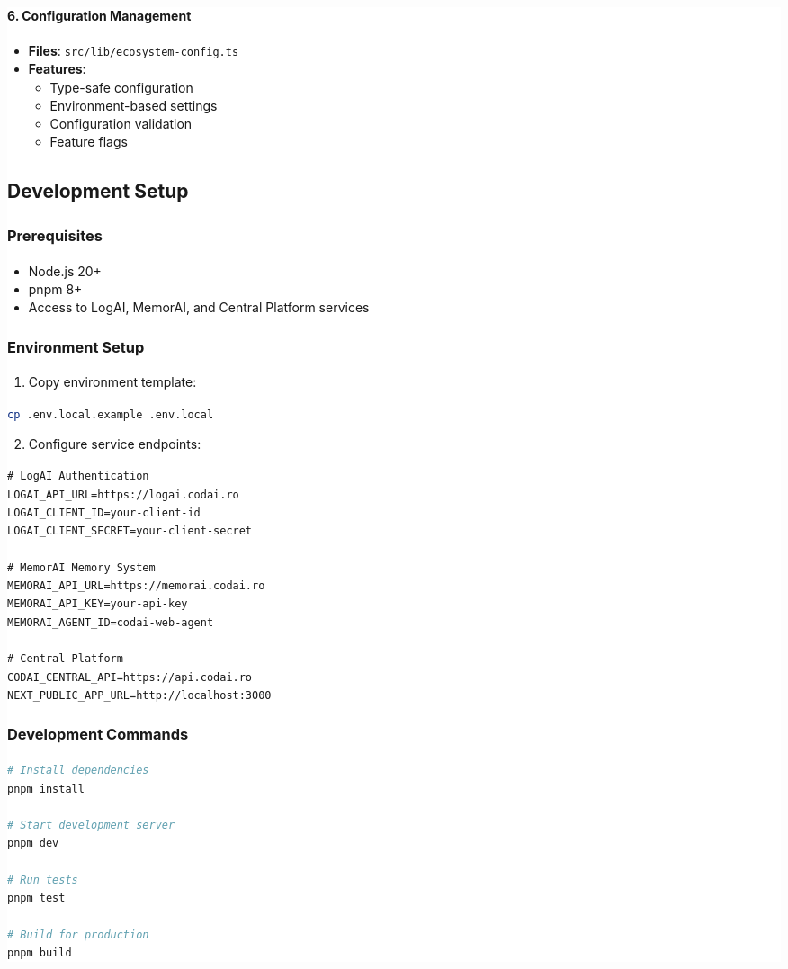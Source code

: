 #### 6. Configuration Management
- **Files**: `src/lib/ecosystem-config.ts`
- **Features**:
  - Type-safe configuration
  - Environment-based settings
  - Configuration validation
  - Feature flags

## Development Setup

### Prerequisites
- Node.js 20+
- pnpm 8+
- Access to LogAI, MemorAI, and Central Platform services

### Environment Setup

1. Copy environment template:
```bash
cp .env.local.example .env.local
```

2. Configure service endpoints:
```env
# LogAI Authentication
LOGAI_API_URL=https://logai.codai.ro
LOGAI_CLIENT_ID=your-client-id
LOGAI_CLIENT_SECRET=your-client-secret

# MemorAI Memory System
MEMORAI_API_URL=https://memorai.codai.ro
MEMORAI_API_KEY=your-api-key
MEMORAI_AGENT_ID=codai-web-agent

# Central Platform
CODAI_CENTRAL_API=https://api.codai.ro
NEXT_PUBLIC_APP_URL=http://localhost:3000
```

### Development Commands

```bash
# Install dependencies
pnpm install

# Start development server
pnpm dev

# Run tests
pnpm test

# Build for production
pnpm build
```
